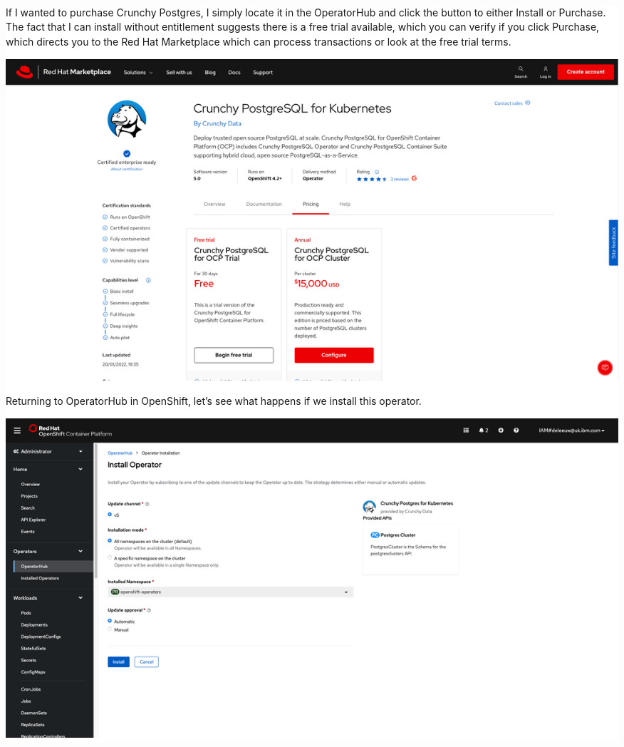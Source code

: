 If I wanted to purchase Crunchy Postgres, I simply locate it in the OperatorHub and click the button to either Install or Purchase.  The fact that I can install without entitlement suggests there is a free trial available, which you can verify if you click Purchase, which directs you to the Red Hat Marketplace which can process transactions or look at the free trial terms.

<img src="images/demo4.png" />

Returning to OperatorHub in OpenShift, let’s see what happens if we install this operator.

<img src="images/demo5.png" />
